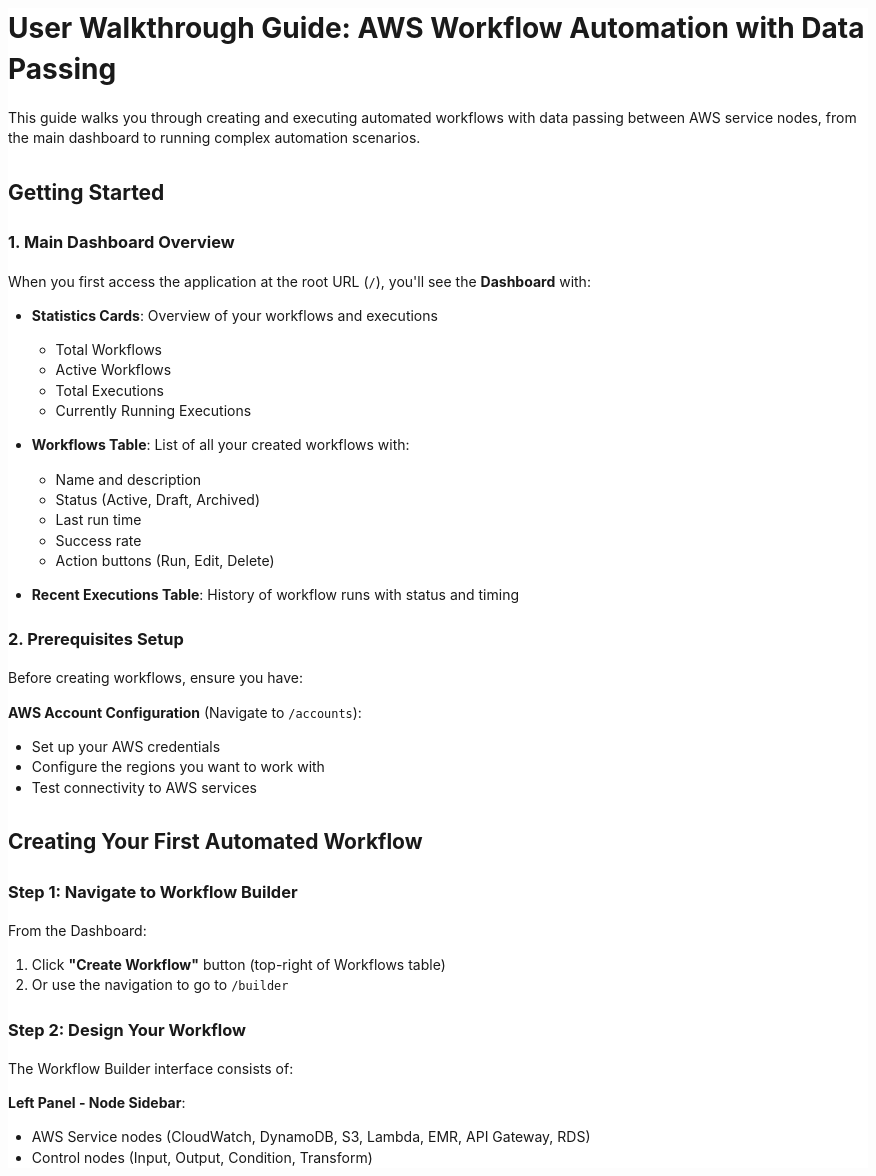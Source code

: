 # User Walkthrough Guide: AWS Workflow Automation with Data Passing

This guide walks you through creating and executing automated workflows with data passing between AWS service nodes, from the main dashboard to running complex automation scenarios.

## Getting Started

### 1. Main Dashboard Overview

When you first access the application at the root URL (`/`), you'll see the **Dashboard** with:

- **Statistics Cards**: Overview of your workflows and executions
  - Total Workflows
  - Active Workflows  
  - Total Executions
  - Currently Running Executions

- **Workflows Table**: List of all your created workflows with:
  - Name and description
  - Status (Active, Draft, Archived)
  - Last run time
  - Success rate
  - Action buttons (Run, Edit, Delete)

- **Recent Executions Table**: History of workflow runs with status and timing

### 2. Prerequisites Setup

Before creating workflows, ensure you have:

**AWS Account Configuration** (Navigate to `/accounts`):
- Set up your AWS credentials
- Configure the regions you want to work with
- Test connectivity to AWS services

## Creating Your First Automated Workflow

### Step 1: Navigate to Workflow Builder

From the Dashboard:
1. Click **"Create Workflow"** button (top-right of Workflows table)
2. Or use the navigation to go to `/builder`

### Step 2: Design Your Workflow

The Workflow Builder interface consists of:

**Left Panel - Node Sidebar**:
- AWS Service nodes (CloudWatch, DynamoDB, S3, Lambda, EMR, API Gateway, RDS)
- Control nodes (Input, Output, Condition, Transform)
